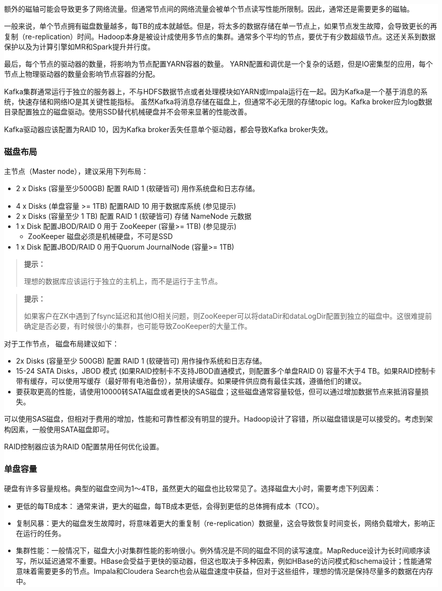 额外的磁轴可能会导致更多了网络流量。但通常节点间的网络流量会被单个节点读写性能所限制。因此，通常还是需要更多的磁轴。

一般来说，单个节点拥有磁盘数量越多，每TB的成本就越低。但是，将太多的数据存储在单一节点上，如果节点发生故障，会导致更长的再复制（re-replication）时间。Hadoop本身是被设计成使用多节点的集群。通常多个平均的节点，要优于有少数超级节点。这还关系到数据保护以及为计算引擎如MR和Spark提升并行度。

最后，每个节点的驱动器的数量，将影响为节点配置YARN容器的数量。 YARN配置和调优是一个复杂的话题，但是IO密集型的应用，每个节点上物理驱动器的数量会影响节点容器的分配。

Kafka集群通常运行于独立的服务器上，不与HDFS数据节点或者处理模块如YARN或Impala运行在一起。因为Kafka是一个基于消息的系统，快速存储和网络IO是其关键性能指标。 虽然Kafka将消息存储在磁盘上，但通常不必无限的存储topic log。Kafka broker应为log数据目录配置独立的磁盘驱动。使用SSD替代机械硬盘并不会带来显著的性能改善。

Kafka驱动器应该配置为RAID 10，因为Kafka broker丢失任意单个驱动器，都会导致Kafka broker失效。

### 磁盘布局

主节点（Master node），建议采用下列布局：

* 2 x Disks (容量至少500GB) 配置 RAID 1 (软硬皆可) 用作系统盘和日志存储。

- 4 x Disks (单盘容量 >= 1TB) 配置RAID 10 用于数据库系统 (参见提示)
- 2 x Disks (容量至少 1 TB) 配置 RAID 1 (软硬皆可) 存储 NameNode 元数据
- 1 x Disk 配置JBOD/RAID 0 用于 ZooKeeper (容量>= 1TB) (参见提示)
  - ZooKeeper 磁盘必须是机械硬盘，不可是SSD
- 1 x Disk 配置JBOD/RAID 0 用于Quorum JournalNode (容量>= 1TB)

> **提示：**
>
> 理想的数据库应该运行于独立的主机上，而不是运行于主节点。

 

> **提示：**
>
> 如果客户在ZK中遇到了fsync延迟和其他IO相关问题，则ZooKeeper可以将dataDir和dataLogDir配置到独立的磁盘中。这很难提前确定是否必要，有时候很小的集群，也可能导致ZooKeeper的大量工作。

对于工作节点， 磁盘布局建议如下：

- 2x Disks (容量至少 500GB) 配置 RAID 1 (软硬皆可) 用作操作系统和日志存储。
- 15-24 SATA Disks，JBOD 模式 (如果RAID控制卡不支持JBOD直通模式，则配置多个单盘RAID 0) 容量不大于4 TB。如果RAID控制卡带有缓存，可以使用写缓存（最好带有电池备份），禁用读缓存。如果硬件供应商有最佳实践，遵循他们的建议。
- 要获取更高的性能，请使用10000转SATA磁盘或者更快的SAS磁盘；这些磁盘通常容量较低，但可以通过增加数据节点来抵消容量损失。


可以使用SAS磁盘，但相对于费用的增加，性能和可靠性都没有明显的提升。Hadoop设计了容错，所以磁盘错误是可以接受的。考虑到架构因素，一般使用SATA磁盘即可。

RAID控制器应该为RAID 0配置禁用任何优化设置。

### 单盘容量

硬盘有许多容量规格。典型的磁盘空间为1～4TB，虽然更大的磁盘也比较常见了。选择磁盘大小时，需要考虑下列因素：

- 更低的每TB成本： 通常来讲，更大的磁盘，每TB成本更低，会得到更低的总体拥有成本（TCO）。

- 复制风暴：更大的磁盘发生故障时，将意味着更大的重复制（re-replication）数据量，这会导致恢复时间变长，网络负载增大，影响正在运行的任务。

- 集群性能：一般情况下，磁盘大小对集群性能的影响很小。例外情况是不同的磁盘不同的读写速度。MapReduce设计为长时间顺序读写，所以延迟通常不重要。HBase会受益于更快的驱动器，但这也取决于多种因素，例如HBase的访问模式和schema设计；性能通常意味着需要更多的节点。Impala和Cloudera Search也会从磁盘速度中获益，但对于这些组件，理想的情况是保持尽量多的数据在内存中。

